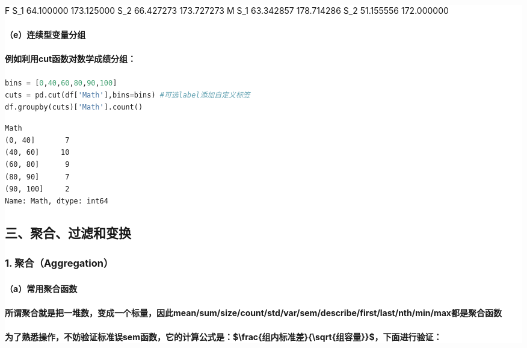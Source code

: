   <tbody>
    <tr>
      <th rowspan="2" valign="top">F</th>
      <th>S_1</th>
      <td>64.100000</td>
      <td>173.125000</td>
    </tr>
    <tr>
      <th>S_2</th>
      <td>66.427273</td>
      <td>173.727273</td>
    </tr>
    <tr>
      <th rowspan="2" valign="top">M</th>
      <th>S_1</th>
      <td>63.342857</td>
      <td>178.714286</td>
    </tr>
    <tr>
      <th>S_2</th>
      <td>51.155556</td>
      <td>172.000000</td>
    </tr>
  </tbody>
</table>
</div>



#### （e）连续型变量分组
#### 例如利用cut函数对数学成绩分组：


```python
bins = [0,40,60,80,90,100]
cuts = pd.cut(df['Math'],bins=bins) #可选label添加自定义标签
df.groupby(cuts)['Math'].count()
```




    Math
    (0, 40]       7
    (40, 60]     10
    (60, 80]      9
    (80, 90]      7
    (90, 100]     2
    Name: Math, dtype: int64



## 三、聚合、过滤和变换
### 1. 聚合（Aggregation）
#### （a）常用聚合函数
#### 所谓聚合就是把一堆数，变成一个标量，因此mean/sum/size/count/std/var/sem/describe/first/last/nth/min/max都是聚合函数
#### 为了熟悉操作，不妨验证标准误sem函数，它的计算公式是：$\frac{组内标准差}{\sqrt{组容量}}$，下面进行验证：

